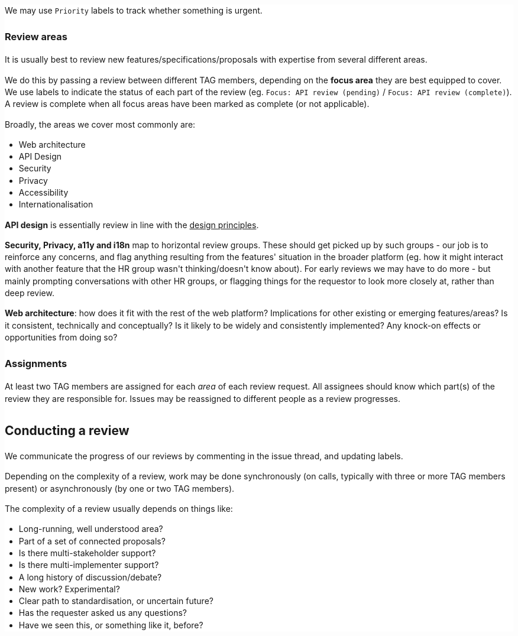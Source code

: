 We may use `Priority` labels to track whether something is urgent.

### Review areas

It is usually best to review new features/specifications/proposals with expertise from several different areas.

We do this by passing a review between different TAG members, depending on the **focus area** they are best equipped to cover. We use labels to indicate the status of each part of the review (eg. `Focus: API review (pending)` / `Focus: API review (complete)`). A review is complete when all focus areas have been marked as complete (or not applicable).

Broadly, the areas we cover most commonly are:

* Web architecture
* API Design
* Security
* Privacy
* Accessibility
* Internationalisation

**API design** is essentially review in line with the [design principles](https://www.w3.org/TR/design-principles/).

**Security, Privacy, a11y and i18n** map to horizontal review groups. 
These should get picked up by such groups - our job is to reinforce any concerns, and flag anything resulting from the features' situation in the broader platform (eg. how it might interact with another feature that the HR group wasn't thinking/doesn't know about). 
For early reviews we may have to do more - but mainly prompting conversations with other HR groups, or flagging things for the requestor to look more closely at, rather than deep review.

**Web architecture**: how does it fit with the rest of the web platform? Implications for other existing or emerging features/areas? Is it consistent, technically and conceptually? Is it likely to be widely and consistently implemented? Any knock-on effects or opportunities from doing so? 

### Assignments

At least two TAG members are assigned for each _area_ of each review request. 
All assignees should know which part(s) of the review they are responsible for. 
Issues may be reassigned to different people as a review progresses.

## Conducting a review

We communicate the progress of our reviews by commenting in the issue thread, and updating labels. 

Depending on the complexity of a review, work may be done synchronously (on calls, typically with three or more TAG members present) or asynchronously (by one or two TAG members).

The complexity of a review usually depends on things like:

* Long-running, well understood area?
* Part of a set of connected proposals?
* Is there multi-stakeholder support? 
* Is there multi-implementer support?
* A long history of discussion/debate?
* New work? Experimental?
* Clear path to standardisation, or uncertain future?
* Has the requester asked us any questions?
* Have we seen this, or something like it, before?

